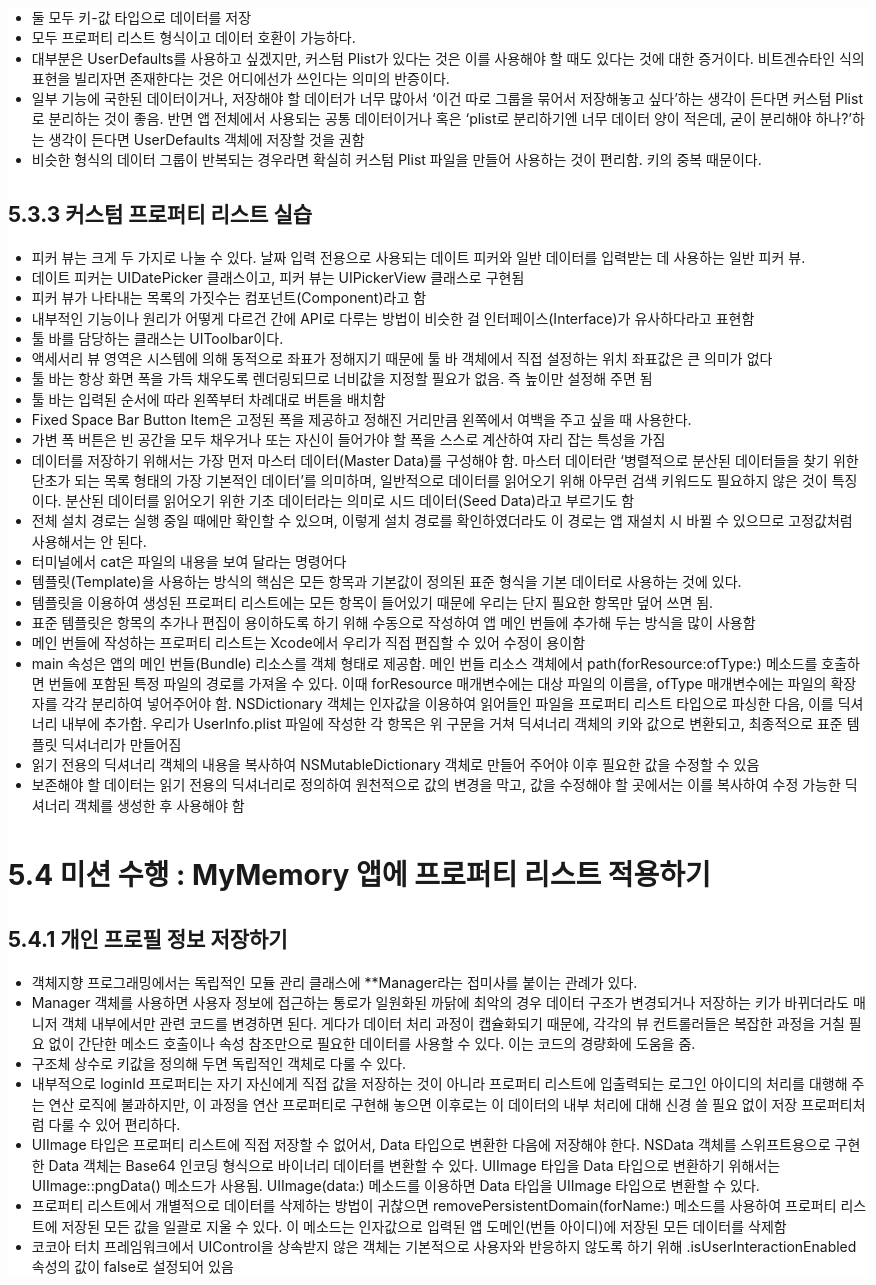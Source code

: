 - 둘 모두 키-값 타입으로 데이터를 저장
- 모두 프로퍼티 리스트 형식이고 데이터 호환이 가능하다.
- 대부분은 UserDefaults를 사용하고 싶겠지만, 커스텀 Plist가 있다는 것은 이를 사용해야 할 때도 있다는 것에 대한 증거이다. 비트겐슈타인 식의 표현을 빌리자면 존재한다는 것은 어디에선가 쓰인다는 의미의 반증이다.
- 일부 기능에 국한된 데이터이거나, 저장해야 할 데이터가 너무 많아서 ‘이건 따로 그룹을 묶어서 저장해놓고 싶다’하는 생각이 든다면 커스텀 Plist로 분리하는 것이 좋음. 반면 앱 전체에서 사용되는 공통 데이터이거나 혹은 ‘plist로 분리하기엔 너무 데이터 양이 적은데, 굳이 분리해야 하나?’하는 생각이 든다면 UserDefaults 객체에 저장할 것을 권함
- 비슷한 형식의 데이터 그룹이 반복되는 경우라면 확실히 커스텀 Plist 파일을 만들어 사용하는 것이 편리함. 키의 중복 때문이다.

## 5.3.3 커스텀 프로퍼티 리스트 실습

- 피커 뷰는 크게 두 가지로 나눌 수 있다. 날짜 입력 전용으로 사용되는 데이트 피커와 일반 데이터를 입력받는 데 사용하는 일반 피커 뷰.
- 데이트 피커는 UIDatePicker 클래스이고, 피커 뷰는 UIPickerView 클래스로 구현됨
- 피커 뷰가 나타내는 목록의 가짓수는 컴포넌트(Component)라고 함
- 내부적인 기능이나 원리가 어떻게 다르건 간에 API로 다루는 방법이 비슷한 걸 인터페이스(Interface)가 유사하다라고 표현함
- 툴 바를 담당하는 클래스는 UIToolbar이다.
- 액세서리 뷰 영역은 시스템에 의해 동적으로 좌표가 정해지기 때문에 툴 바 객체에서 직접 설정하는 위치 좌표값은 큰 의미가 없다
- 툴 바는 항상 화면 폭을 가득 채우도록 렌더링되므로 너비값을 지정할 필요가 없음. 즉 높이만 설정해 주면 됨
- 툴 바는 입력된 순서에 따라 왼쪽부터 차례대로 버튼을 배치함
- Fixed Space Bar Button Item은 고정된 폭을 제공하고 정해진 거리만큼 왼쪽에서 여백을 주고 싶을 때 사용한다.
- 가변 폭 버튼은 빈 공간을 모두 채우거나 또는 자신이 들어가야 할 폭을 스스로 계산하여 자리 잡는 특성을 가짐
- 데이터를 저장하기 위해서는 가장 먼저 마스터 데이터(Master Data)를 구성해야 함. 마스터 데이터란 ‘병렬적으로 분산된 데이터들을 찾기 위한 단초가 되는 목록 형태의 가장 기본적인 데이터’를 의미하며, 일반적으로 데이터를 읽어오기 위해 아무런 검색 키워드도 필요하지 않은 것이 특징이다. 분산된 데이터를 읽어오기 위한 기초 데이터라는 의미로 시드 데이터(Seed Data)라고 부르기도 함
- 전체 설치 경로는 실행 중일 때에만 확인할 수 있으며, 이렇게 설치 경로를 확인하였더라도 이 경로는 앱 재설치 시 바뀔 수 있으므로 고정값처럼 사용해서는 안 된다.
- 터미널에서 cat은 파일의 내용을 보여 달라는 명령어다
- 템플릿(Template)을 사용하는 방식의 핵심은 모든 항목과 기본값이 정의된 표준 형식을 기본 데이터로 사용하는 것에 있다.
- 템플릿을 이용하여 생성된 프로퍼티 리스트에는 모든 항목이 들어있기 때문에 우리는 단지 필요한 항목만 덮어 쓰면 됨.
- 표준 템플릿은 항목의 추가나 편집이 용이하도록 하기 위해 수동으로 작성하여 앱 메인 번들에 추가해 두는 방식을 많이 사용함
- 메인 번들에 작성하는 프로퍼티 리스트는 Xcode에서 우리가 직접 편집할 수 있어 수정이 용이함
- main 속성은 앱의 메인 번들(Bundle) 리소스를 객체 형태로 제공함. 메인 번들 리소스 객체에서 path(forResource:ofType:) 메소드를 호출하면 번들에 포함된 특정 파일의 경로를 가져올 수 있다. 이때 forResource 매개변수에는 대상 파일의 이름을, ofType 매개변수에는 파일의 확장자를 각각 분리하여 넣어주어야 함. NSDictionary 객체는 인자값을 이용하여 읽어들인 파일을 프로퍼티 리스트 타입으로 파싱한 다음, 이를 딕셔너리 내부에 추가함. 우리가 UserInfo.plist 파일에 작성한 각 항목은 위 구문을 거쳐 딕셔너리 객체의 키와 값으로 변환되고, 최종적으로 표준 템플릿 딕셔너리가 만들어짐
- 읽기 전용의 딕셔너리 객체의 내용을 복사하여 NSMutableDictionary 객체로 만들어 주어야 이후 필요한 값을 수정할 수 있음
- 보존해야 할 데이터는 읽기 전용의 딕셔너리로 정의하여 원천적으로 값의 변경을 막고, 값을 수정해야 할 곳에서는 이를 복사하여 수정 가능한 딕셔너리 객체를 생성한 후 사용해야 함

# 5.4 미션 수행 : MyMemory 앱에 프로퍼티 리스트 적용하기

## 5.4.1 개인 프로필 정보 저장하기

- 객체지향 프로그래밍에서는 독립적인 모듈 관리 클래스에 **Manager라는 접미사를 붙이는 관례가 있다.
- Manager 객체를 사용하면 사용자 정보에 접근하는 통로가 일원화된 까닭에 최악의 경우 데이터 구조가 변경되거나 저장하는 키가 바뀌더라도 매니저 객체 내부에서만 관련 코드를 변경하면 된다. 게다가 데이터 처리 과정이 캡슐화되기 때문에, 각각의 뷰 컨트롤러들은 복잡한 과정을 거칠 필요 없이 간단한 메소드 호출이나 속성 참조만으로 필요한 데이터를 사용할 수 있다. 이는 코드의 경량화에 도움을 줌.
- 구조체 상수로 키값을 정의해 두면 독립적인 객체로 다룰 수 있다.
- 내부적으로 loginId 프로퍼티는 자기 자신에게 직접 값을 저장하는 것이 아니라 프로퍼티 리스트에 입출력되는 로그인 아이디의 처리를 대행해 주는 연산 로직에 불과하지만, 이 과정을 연산 프로퍼티로 구현해 놓으면 이후로는 이 데이터의 내부 처리에 대해 신경 쓸 필요 없이 저장 프로퍼티처럼 다룰 수 있어 편리하다.
- UIImage 타입은 프로퍼티 리스트에 직접 저장할 수 없어서, Data 타입으로 변환한 다음에 저장해야 한다. NSData 객체를 스위프트용으로 구현한 Data 객체는 Base64 인코딩 형식으로 바이너리 데이터를 변환할 수 있다. UIImage 타입을 Data 타입으로 변환하기 위해서는 UIImage::pngData() 메소드가 사용됨. UIImage(data:) 메소드를 이용하면 Data 타입을 UIImage 타입으로 변환할 수 있다.
- 프로퍼티 리스트에서 개별적으로 데이터를 삭제하는 방법이 귀찮으면 removePersistentDomain(forName:) 메소드를 사용하여 프로퍼티 리스트에 저장된 모든 값을 일괄로 지울 수 있다. 이 메소드는 인자값으로 입력된 앱 도메인(번들 아이디)에 저장된 모든 데이터를 삭제함
- 코코아 터치 프레임워크에서 UIControl을 상속받지 않은 객체는 기본적으로 사용자와 반응하지 않도록 하기 위해 .isUserInteractionEnabled 속성의 값이 false로 설정되어 있음
